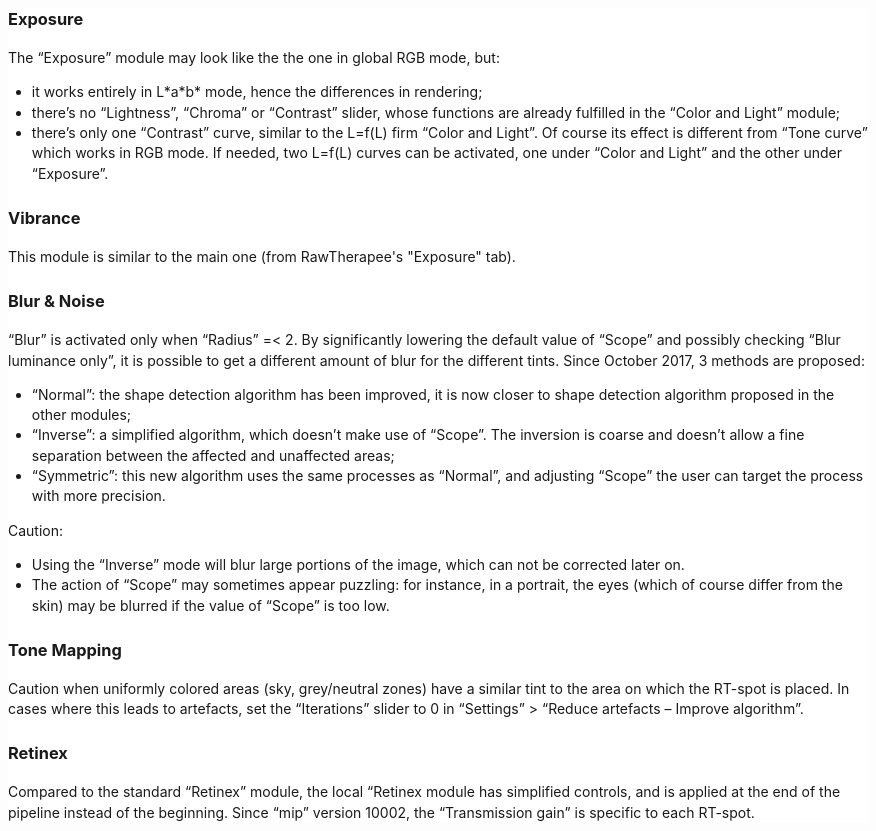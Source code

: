 ### Exposure

The “Exposure” module may look like the the one in global RGB mode, but:

- it works entirely in L\*a\*b\* mode, hence the differences in
  rendering;
- there’s no “Lightness”, “Chroma” or “Contrast” slider, whose functions
  are already fulfilled in the “Color and Light” module;
- there’s only one “Contrast” curve, similar to the L=f(L) firm “Color
  and Light”. Of course its effect is different from “Tone curve” which
  works in RGB mode. If needed, two L=f(L) curves can be activated, one
  under “Color and Light” and the other under “Exposure”.

### Vibrance

This module is similar to the main one (from RawTherapee's "Exposure"
tab).

### Blur & Noise

“Blur” is activated only when “Radius” =\< 2. By significantly lowering
the default value of “Scope” and possibly checking “Blur luminance
only”, it is possible to get a different amount of blur for the
different tints. Since October 2017, 3 methods are proposed:

- “Normal”: the shape detection algorithm has been improved, it is now
  closer to shape detection algorithm proposed in the other modules;
- “Inverse”: a simplified algorithm, which doesn’t make use of “Scope”.
  The inversion is coarse and doesn’t allow a fine separation between
  the affected and unaffected areas;
- “Symmetric”: this new algorithm uses the same processes as “Normal”,
  and adjusting “Scope” the user can target the process with more
  precision.

Caution:

- Using the “Inverse” mode will blur large portions of the image, which
  can not be corrected later on.
- The action of “Scope” may sometimes appear puzzling: for instance, in
  a portrait, the eyes (which of course differ from the skin) may be
  blurred if the value of “Scope” is too low.

### Tone Mapping

Caution when uniformly colored areas (sky, grey/neutral zones) have a
similar tint to the area on which the RT-spot is placed. In cases where
this leads to artefacts, set the “Iterations” slider to 0 in “Settings”
\> “Reduce artefacts – Improve algorithm”.

### Retinex

Compared to the standard “Retinex” module, the local “Retinex module has
simplified controls, and is applied at the end of the pipeline instead
of the beginning. Since “mip” version 10002, the “Transmission gain” is
specific to each RT-spot.
